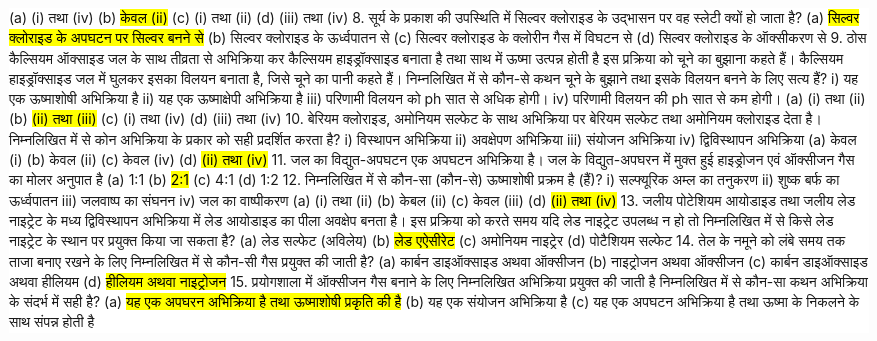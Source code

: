    (a) \(i\) तथा \(iv\)
   (b) <mark>केवल \(ii\)</mark>
   (c) (i) तथा \(ii\)
   (d) \(iii\) तथा \(iv\)
8. सूर्य के प्रकाश की उपस्थिति में सिल्वर क्लोराइड के उद्भासन पर वह स्लेटी क्यों हो जाता है?
   (a) <mark>सिल्वर क्लोराइड के अपघटन पर सिल्वर बनने से</mark>
   (b) सिल्वर क्लोराइड के ऊर्ध्वपातन से
   (c) सिल्वर क्लोराइड के क्लोरीन गैस में विघटन से
   (d) सिल्वर क्लोराइड के ऑक्सीकरण से
9. ठोस कैल्सियम ऑक्साइड जल के साथ तीव्रता से अभिक्रिया कर कैल्सियम हाइड्रॉक्साइड बनाता है तथा साथ में ऊष्मा उत्पन्न होती है इस प्रक्रिया को चूने का बुझाना कहते हैं। कैल्सियम हाइड्रॉक्साइड जल में घुलकर इसका विलयन बनाता है, जिसे चूने का पानी कहते हैं। निम्नलिखित में से कौन-से कथन चूने के बुझाने तथा इसके विलयन बनने के लिए सत्य हैं?
   i) यह एक ऊष्माशोषी अभिक्रिया है
   ii) यह एक ऊष्माक्षेपी अभिक्रिया है
   iii) परिणामी विलयन को ph सात से अधिक होगी।
   iv) परिणामी विलयन की ph सात से कम होगी।
   (a) \(i\) तथा \(ii\)
   (b) <mark>\(ii\) तथा \(iii\)</mark>
   (c) \(i\) तथा \(iv\)
   (d) \(iii\) तथा \(iv\)
10. बेरियम क्लोराइड, अमोनियम सल्फेट के साथ अभिक्रिया पर बेरियम सल्फेट तथा अमोनियम क्लोराइड देता है। निम्नलिखित में से कोन अभिक्रिया के प्रकार को सही प्रदर्शित करता है?
    i) विस्थापन अभिक्रिया
    ii) अवक्षेपण अभिक्रिया
    iii) संयोजन अभिक्रिया
    iv) द्विविस्थापन अभिक्रिया
    (a) केवल \(i\)
    (b) केवल \(ii\)
    (c) केवल \(iv\)
    (d) <mark>\(ii\) तथा \(iv\)</mark>
11. जल का विद्युत-अपघटन एक अपघटन अभिक्रिया है। जल के विद्युत-अपघरन में मुक्त हुई हाइड्रोजन एवं ऑक्सीजन गैस का मोलर अनुपात है
    (a) 1:1
    (b) <mark>2:1</mark>
    (c) 4:1
    (d) 1:2
12. निम्नलिखित में से कौन-सा (कौन-से) ऊष्माशोषी प्रक्रम है (हैं)?
    i) सल्फ्यूरिक अम्ल का तनुकरण
    ii) शुष्क बर्फ का ऊर्ध्वपातन
    iii) जलवाष्प का संघनन
    iv) जल का वाष्पीकरण
    (a) \(i\) तथा \(ii\)
    (b) केबल \(ii\)
    (c) केवल \(iii\)
    (d) <mark>\(ii\) तथा \(iv\)</mark>
13. जलीय पोटेशियम आयोडाइड तथा जलीय लेड नाइट्रेट के मध्य द्विविस्थापन अभिक्रिया में लेड आयोडाइड का पीला अवक्षेप बनता है। इस प्रक्रिया को करते समय यदि लेड नाइट्रेट उपलब्ध न हो तो निम्नलिखित में से किसे लेड नाइट्रेट के स्थान पर प्रयुक्त किया जा सकता है?
    (a) लेड सल्फेट (अविलेय)
    (b) <mark>लेड एऐसीरेट</mark>
    (c) अमोनियम नाइट्रेर
    (d) पोटैशियम सल्फेट
14. तेल के नमूने को लंबे समय तक ताजा बनाए रखने के लिए निम्नलिखित में से कौन-सी गैस प्रयुक्त की जाती है?
    (a) कार्बन डाइऑक्साइड अथवा ऑक्सीजन
    (b) नाइट्रोजन अथवा ऑक्सीजन
    (c) कार्बन डाइऑक्साइड अथवा हीलियम
    (d) <mark>हीलियम अथवा नाइट्रोजन</mark>
15. प्रयोगशाला में ऑक्सीजन गैस बनाने के लिए निम्नलिखित अभिक्रिया प्रयुक्त की जाती है
    निम्नलिखित में से कौन-सा कथन अभिक्रिया के संदर्भ में सही है?
    (a) <mark>यह एक अपघरन अभिक्रिया है तथा ऊष्माशोषी प्रकृति की है</mark>
    (b) यह एक संयोजन अभिक्रिया है
    (c) यह एक अपघटन अभिक्रिया है तथा ऊष्मा के निकलने के साथ संपन्न होती है